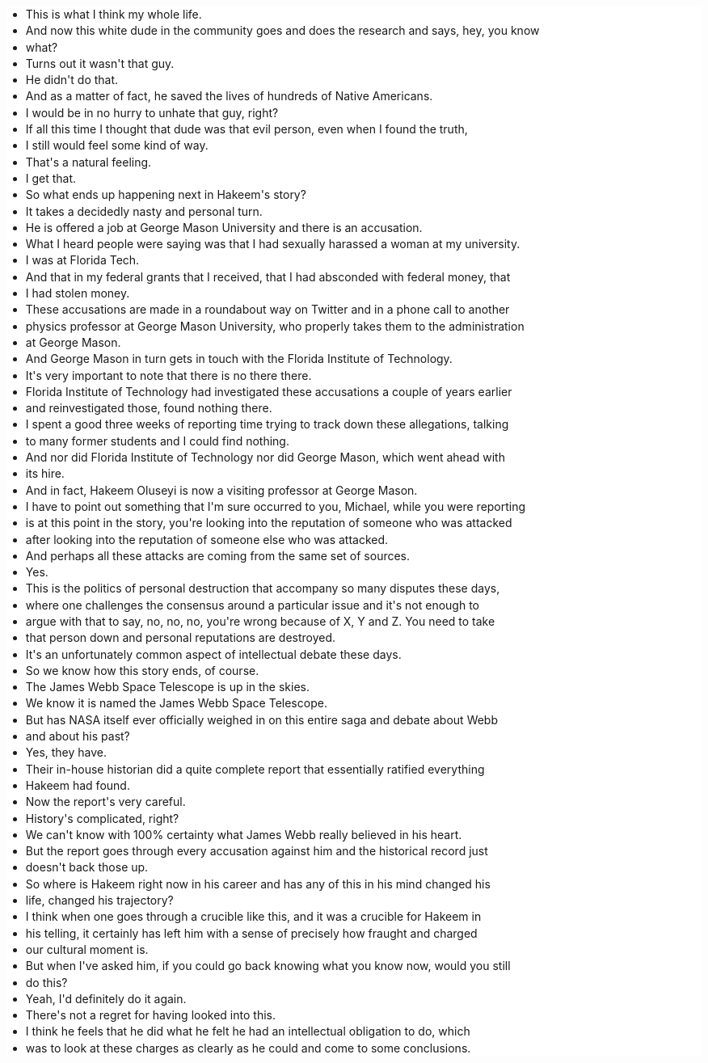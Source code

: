 *  This is what I think my whole life.
*  And now this white dude in the community goes and does the research and says, hey, you know
*  what?
*  Turns out it wasn't that guy.
*  He didn't do that.
*  And as a matter of fact, he saved the lives of hundreds of Native Americans.
*  I would be in no hurry to unhate that guy, right?
*  If all this time I thought that dude was that evil person, even when I found the truth,
*  I still would feel some kind of way.
*  That's a natural feeling.
*  I get that.
*  So what ends up happening next in Hakeem's story?
*  It takes a decidedly nasty and personal turn.
*  He is offered a job at George Mason University and there is an accusation.
*  What I heard people were saying was that I had sexually harassed a woman at my university.
*  I was at Florida Tech.
*  And that in my federal grants that I received, that I had absconded with federal money, that
*  I had stolen money.
*  These accusations are made in a roundabout way on Twitter and in a phone call to another
*  physics professor at George Mason University, who properly takes them to the administration
*  at George Mason.
*  And George Mason in turn gets in touch with the Florida Institute of Technology.
*  It's very important to note that there is no there there.
*  Florida Institute of Technology had investigated these accusations a couple of years earlier
*  and reinvestigated those, found nothing there.
*  I spent a good three weeks of reporting time trying to track down these allegations, talking
*  to many former students and I could find nothing.
*  And nor did Florida Institute of Technology nor did George Mason, which went ahead with
*  its hire.
*  And in fact, Hakeem Oluseyi is now a visiting professor at George Mason.
*  I have to point out something that I'm sure occurred to you, Michael, while you were reporting
*  is at this point in the story, you're looking into the reputation of someone who was attacked
*  after looking into the reputation of someone else who was attacked.
*  And perhaps all these attacks are coming from the same set of sources.
*  Yes.
*  This is the politics of personal destruction that accompany so many disputes these days,
*  where one challenges the consensus around a particular issue and it's not enough to
*  argue with that to say, no, no, no, you're wrong because of X, Y and Z. You need to take
*  that person down and personal reputations are destroyed.
*  It's an unfortunately common aspect of intellectual debate these days.
*  So we know how this story ends, of course.
*  The James Webb Space Telescope is up in the skies.
*  We know it is named the James Webb Space Telescope.
*  But has NASA itself ever officially weighed in on this entire saga and debate about Webb
*  and about his past?
*  Yes, they have.
*  Their in-house historian did a quite complete report that essentially ratified everything
*  Hakeem had found.
*  Now the report's very careful.
*  History's complicated, right?
*  We can't know with 100% certainty what James Webb really believed in his heart.
*  But the report goes through every accusation against him and the historical record just
*  doesn't back those up.
*  So where is Hakeem right now in his career and has any of this in his mind changed his
*  life, changed his trajectory?
*  I think when one goes through a crucible like this, and it was a crucible for Hakeem in
*  his telling, it certainly has left him with a sense of precisely how fraught and charged
*  our cultural moment is.
*  But when I've asked him, if you could go back knowing what you know now, would you still
*  do this?
*  Yeah, I'd definitely do it again.
*  There's not a regret for having looked into this.
*  I think he feels that he did what he felt he had an intellectual obligation to do, which
*  was to look at these charges as clearly as he could and come to some conclusions.
